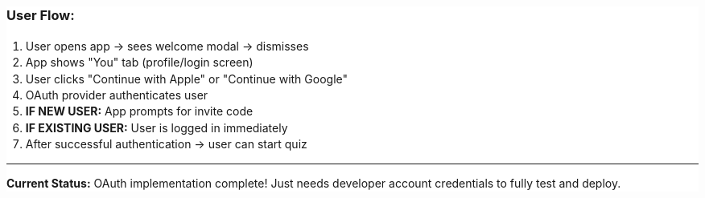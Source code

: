 ### User Flow:
1. User opens app → sees welcome modal → dismisses
2. App shows "You" tab (profile/login screen)
3. User clicks "Continue with Apple" or "Continue with Google"
4. OAuth provider authenticates user
5. **IF NEW USER:** App prompts for invite code
6. **IF EXISTING USER:** User is logged in immediately
7. After successful authentication → user can start quiz

---

**Current Status:** OAuth implementation complete! Just needs developer account credentials to fully test and deploy.

